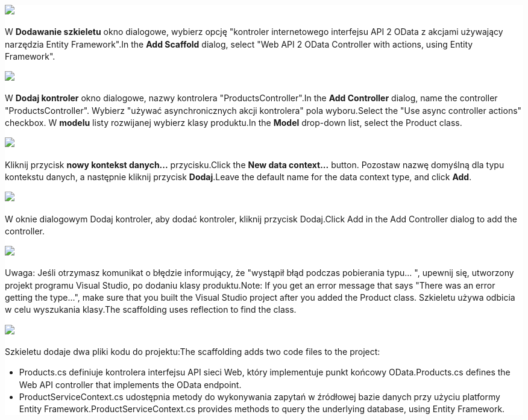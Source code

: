 ![](creating-an-odata-endpoint/_static/image5.png)

<span data-ttu-id="1c72a-167">W **Dodawanie szkieletu** okno dialogowe, wybierz opcję &quot;kontroler internetowego interfejsu API 2 OData z akcjami używający narzędzia Entity Framework&quot;.</span><span class="sxs-lookup"><span data-stu-id="1c72a-167">In the **Add Scaffold** dialog, select &quot;Web API 2 OData Controller with actions, using Entity Framework&quot;.</span></span>

![](creating-an-odata-endpoint/_static/image6.png)

<span data-ttu-id="1c72a-168">W **Dodaj kontroler** okno dialogowe, nazwy kontrolera "ProductsController".</span><span class="sxs-lookup"><span data-stu-id="1c72a-168">In the **Add Controller** dialog, name the controller "ProductsController".</span></span> <span data-ttu-id="1c72a-169">Wybierz &quot;używać asynchronicznych akcji kontrolera&quot; pola wyboru.</span><span class="sxs-lookup"><span data-stu-id="1c72a-169">Select the &quot;Use async controller actions&quot; checkbox.</span></span> <span data-ttu-id="1c72a-170">W **modelu** listy rozwijanej wybierz klasy produktu.</span><span class="sxs-lookup"><span data-stu-id="1c72a-170">In the **Model** drop-down list, select the Product class.</span></span>

![](creating-an-odata-endpoint/_static/image7.png)

<span data-ttu-id="1c72a-171">Kliknij przycisk **nowy kontekst danych...**  przycisku.</span><span class="sxs-lookup"><span data-stu-id="1c72a-171">Click the **New data context...** button.</span></span> <span data-ttu-id="1c72a-172">Pozostaw nazwę domyślną dla typu kontekstu danych, a następnie kliknij przycisk **Dodaj**.</span><span class="sxs-lookup"><span data-stu-id="1c72a-172">Leave the default name for the data context type, and click **Add**.</span></span>

![](creating-an-odata-endpoint/_static/image8.png)

<span data-ttu-id="1c72a-173">W oknie dialogowym Dodaj kontroler, aby dodać kontroler, kliknij przycisk Dodaj.</span><span class="sxs-lookup"><span data-stu-id="1c72a-173">Click Add in the Add Controller dialog to add the controller.</span></span>

![](creating-an-odata-endpoint/_static/image9.png)

<span data-ttu-id="1c72a-174">Uwaga: Jeśli otrzymasz komunikat o błędzie informujący, że &quot;wystąpił błąd podczas pobierania typu... &quot;, upewnij się, utworzony projekt programu Visual Studio, po dodaniu klasy produktu.</span><span class="sxs-lookup"><span data-stu-id="1c72a-174">Note: If you get an error message that says &quot;There was an error getting the type...&quot;, make sure that you built the Visual Studio project after you added the Product class.</span></span> <span data-ttu-id="1c72a-175">Szkieletu używa odbicia w celu wyszukania klasy.</span><span class="sxs-lookup"><span data-stu-id="1c72a-175">The scaffolding uses reflection to find the class.</span></span>

![](creating-an-odata-endpoint/_static/image10.png)

<span data-ttu-id="1c72a-176">Szkieletu dodaje dwa pliki kodu do projektu:</span><span class="sxs-lookup"><span data-stu-id="1c72a-176">The scaffolding adds two code files to the project:</span></span>

- <span data-ttu-id="1c72a-177">Products.cs definiuje kontrolera interfejsu API sieci Web, który implementuje punkt końcowy OData.</span><span class="sxs-lookup"><span data-stu-id="1c72a-177">Products.cs defines the Web API controller that implements the OData endpoint.</span></span>
- <span data-ttu-id="1c72a-178">ProductServiceContext.cs udostępnia metody do wykonywania zapytań w źródłowej bazie danych przy użyciu platformy Entity Framework.</span><span class="sxs-lookup"><span data-stu-id="1c72a-178">ProductServiceContext.cs provides methods to query the underlying database, using Entity Framework.</span></span>
